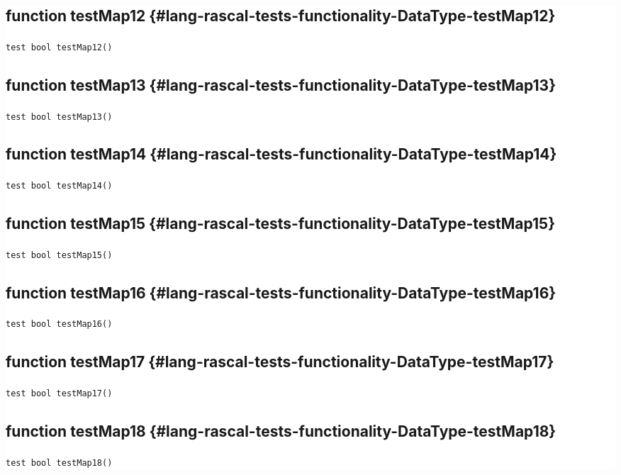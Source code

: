## function testMap12 {#lang-rascal-tests-functionality-DataType-testMap12}

```rascal
test bool testMap12()

```

## function testMap13 {#lang-rascal-tests-functionality-DataType-testMap13}

```rascal
test bool testMap13()

```

## function testMap14 {#lang-rascal-tests-functionality-DataType-testMap14}

```rascal
test bool testMap14()

```

## function testMap15 {#lang-rascal-tests-functionality-DataType-testMap15}

```rascal
test bool testMap15()

```

## function testMap16 {#lang-rascal-tests-functionality-DataType-testMap16}

```rascal
test bool testMap16()

```

## function testMap17 {#lang-rascal-tests-functionality-DataType-testMap17}

```rascal
test bool testMap17()

```

## function testMap18 {#lang-rascal-tests-functionality-DataType-testMap18}

```rascal
test bool testMap18()

```
